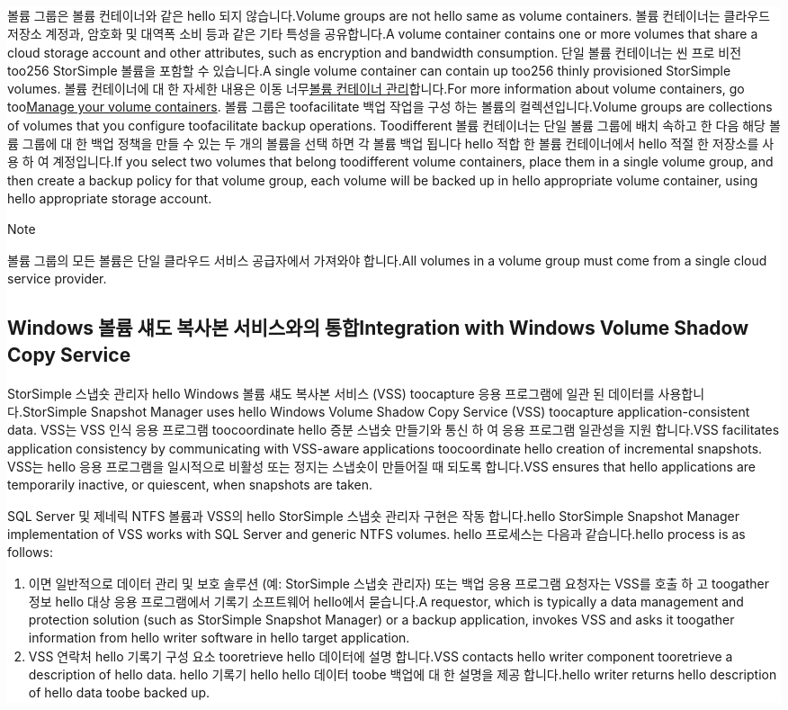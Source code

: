 <span data-ttu-id="34239-157">볼륨 그룹은 볼륨 컨테이너와 같은 hello 되지 않습니다.</span><span class="sxs-lookup"><span data-stu-id="34239-157">Volume groups are not hello same as volume containers.</span></span> <span data-ttu-id="34239-158">볼륨 컨테이너는 클라우드 저장소 계정과, 암호화 및 대역폭 소비 등과 같은 기타 특성을 공유합니다.</span><span class="sxs-lookup"><span data-stu-id="34239-158">A volume container contains one or more volumes that share a cloud storage account and other attributes, such as encryption and bandwidth consumption.</span></span> <span data-ttu-id="34239-159">단일 볼륨 컨테이너는 씬 프로 비전 too256 StorSimple 볼륨을 포함할 수 있습니다.</span><span class="sxs-lookup"><span data-stu-id="34239-159">A single volume container can contain up too256 thinly provisioned StorSimple volumes.</span></span> <span data-ttu-id="34239-160">볼륨 컨테이너에 대 한 자세한 내용은 이동 너무[볼륨 컨테이너 관리](storsimple-manage-volume-containers.md)합니다.</span><span class="sxs-lookup"><span data-stu-id="34239-160">For more information about volume containers, go too[Manage your volume containers](storsimple-manage-volume-containers.md).</span></span> <span data-ttu-id="34239-161">볼륨 그룹은 toofacilitate 백업 작업을 구성 하는 볼륨의 컬렉션입니다.</span><span class="sxs-lookup"><span data-stu-id="34239-161">Volume groups are collections of volumes that you configure toofacilitate backup operations.</span></span> <span data-ttu-id="34239-162">Toodifferent 볼륨 컨테이너는 단일 볼륨 그룹에 배치 속하고 한 다음 해당 볼륨 그룹에 대 한 백업 정책을 만들 수 있는 두 개의 볼륨을 선택 하면 각 볼륨 백업 됩니다 hello 적합 한 볼륨 컨테이너에서 hello 적절 한 저장소를 사용 하 여 계정입니다.</span><span class="sxs-lookup"><span data-stu-id="34239-162">If you select two volumes that belong toodifferent volume containers, place them in a single volume group, and then create a backup policy for that volume group, each volume will be backed up in hello appropriate volume container, using hello appropriate storage account.</span></span>

> [!NOTE]
> <span data-ttu-id="34239-163">볼륨 그룹의 모든 볼륨은 단일 클라우드 서비스 공급자에서 가져와야 합니다.</span><span class="sxs-lookup"><span data-stu-id="34239-163">All volumes in a volume group must come from a single cloud service provider.</span></span>
> 
> 

## <a name="integration-with-windows-volume-shadow-copy-service"></a><span data-ttu-id="34239-164">Windows 볼륨 섀도 복사본 서비스와의 통합</span><span class="sxs-lookup"><span data-stu-id="34239-164">Integration with Windows Volume Shadow Copy Service</span></span>
<span data-ttu-id="34239-165">StorSimple 스냅숏 관리자 hello Windows 볼륨 섀도 복사본 서비스 (VSS) toocapture 응용 프로그램에 일관 된 데이터를 사용합니다.</span><span class="sxs-lookup"><span data-stu-id="34239-165">StorSimple Snapshot Manager uses hello Windows Volume Shadow Copy Service (VSS) toocapture application-consistent data.</span></span> <span data-ttu-id="34239-166">VSS는 VSS 인식 응용 프로그램 toocoordinate hello 증분 스냅숏 만들기와 통신 하 여 응용 프로그램 일관성을 지원 합니다.</span><span class="sxs-lookup"><span data-stu-id="34239-166">VSS facilitates application consistency by communicating with VSS-aware applications toocoordinate hello creation of incremental snapshots.</span></span> <span data-ttu-id="34239-167">VSS는 hello 응용 프로그램을 일시적으로 비활성 또는 정지는 스냅숏이 만들어질 때 되도록 합니다.</span><span class="sxs-lookup"><span data-stu-id="34239-167">VSS ensures that hello applications are temporarily inactive, or quiescent, when snapshots are taken.</span></span> 

<span data-ttu-id="34239-168">SQL Server 및 제네릭 NTFS 볼륨과 VSS의 hello StorSimple 스냅숏 관리자 구현은 작동 합니다.</span><span class="sxs-lookup"><span data-stu-id="34239-168">hello StorSimple Snapshot Manager implementation of VSS works with SQL Server and generic NTFS volumes.</span></span> <span data-ttu-id="34239-169">hello 프로세스는 다음과 같습니다.</span><span class="sxs-lookup"><span data-stu-id="34239-169">hello process is as follows:</span></span> 

1. <span data-ttu-id="34239-170">이면 일반적으로 데이터 관리 및 보호 솔루션 (예: StorSimple 스냅숏 관리자) 또는 백업 응용 프로그램 요청자는 VSS를 호출 하 고 toogather 정보 hello 대상 응용 프로그램에서 기록기 소프트웨어 hello에서 묻습니다.</span><span class="sxs-lookup"><span data-stu-id="34239-170">A requestor, which is typically a data management and protection solution (such as StorSimple Snapshot Manager) or a backup application, invokes VSS and asks it toogather information from hello writer software in hello target application.</span></span>
2. <span data-ttu-id="34239-171">VSS 연락처 hello 기록기 구성 요소 tooretrieve hello 데이터에 설명 합니다.</span><span class="sxs-lookup"><span data-stu-id="34239-171">VSS contacts hello writer component tooretrieve a description of hello data.</span></span> <span data-ttu-id="34239-172">hello 기록기 hello hello 데이터 toobe 백업에 대 한 설명을 제공 합니다.</span><span class="sxs-lookup"><span data-stu-id="34239-172">hello writer returns hello description of hello data toobe backed up.</span></span> 